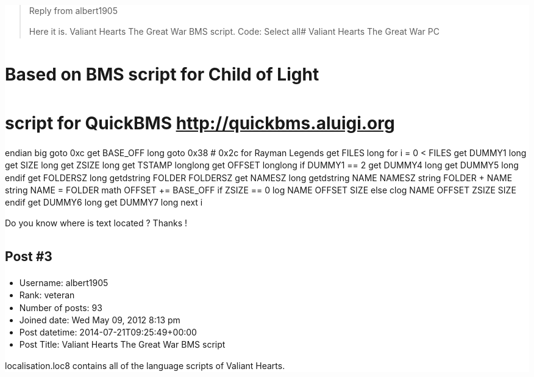 > Reply from albert1905
>
> Here it is. Valiant Hearts The Great War BMS script.
Code: Select all# Valiant Hearts The Great War PC
# Based on BMS script for Child of Light
# script for QuickBMS http://quickbms.aluigi.org

endian big
goto 0xc
get BASE_OFF long
goto 0x38   # 0x2c for Rayman Legends
get FILES long
for i = 0 < FILES
    get DUMMY1 long
    get SIZE long
    get ZSIZE long
    get TSTAMP longlong
    get OFFSET longlong
    if DUMMY1 == 2
        get DUMMY4 long
        get DUMMY5 long
    endif
    get FOLDERSZ long
   getdstring FOLDER FOLDERSZ
   get NAMESZ long
   getdstring NAME NAMESZ
   string FOLDER + NAME
   string NAME = FOLDER
    math OFFSET += BASE_OFF
    if ZSIZE == 0
        log NAME OFFSET SIZE
    else
        clog NAME OFFSET ZSIZE SIZE
    endif
   get DUMMY6 long
   get DUMMY7 long
next i

Do you know where is text located ? Thanks !
## Post #3
- Username: albert1905
- Rank: veteran
- Number of posts: 93
- Joined date: Wed May 09, 2012 8:13 pm
- Post datetime: 2014-07-21T09:25:49+00:00
- Post Title: Valiant Hearts The Great War BMS script

localisation.loc8 contains all of the language scripts of Valiant Hearts.
